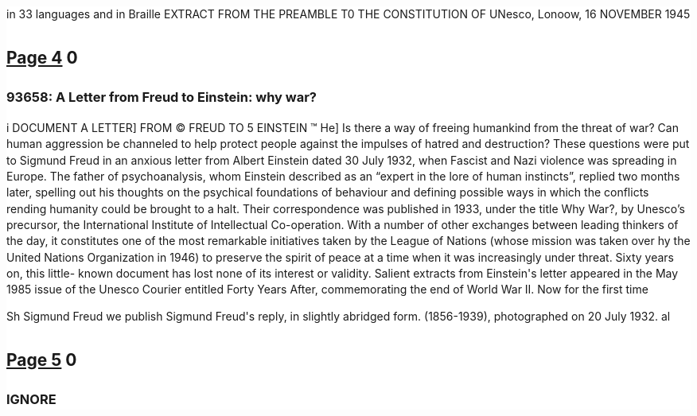 in 33 languages and in Braille EXTRACT FROM THE PREAMBLE T0 THE CONSTITUTION OF UNesco, Lonoow, 16 NOVEMBER 1945 

## [Page 4](https://demo.humlab.umu.se/courier/093670engo.pdf#page=4) 0

### 93658: A Letter from Freud to Einstein: why war?

i DOCUMENT 
A LETTER] 
FROM © 
FREUD TO 5 
EINSTEIN 
™ 
He] 
Is there a way of freeing humankind from the threat of war? Can 
human aggression be channeled to help protect people against 
the impulses of hatred and destruction? 
These questions were put to Sigmund Freud in an anxious 
letter from Albert Einstein dated 30 July 1932, when Fascist and 
Nazi violence was spreading in Europe. The father of 
psychoanalysis, whom Einstein described as an “expert in the 
lore of human instincts”, replied two months later, spelling out 
his thoughts on the psychical foundations of behaviour and 
defining possible ways in which the conflicts rending humanity 
could be brought to a halt. 
Their correspondence was published in 1933, under the title 
Why War?, by Unesco’s precursor, the International Institute of 
Intellectual Co-operation. With a number of other exchanges 
between leading thinkers of the day, it constitutes one of the 
most remarkable initiatives taken by the League of Nations 
(whose mission was taken over hy the United Nations 
Organization in 1946) to preserve the spirit of peace at a time 
when it was increasingly under threat. Sixty years on, this little- 
known document has lost none of its interest or validity. 
Salient extracts from Einstein's letter appeared in the May 
1985 issue of the Unesco Courier entitled Forty Years After, 
commemorating the end of World War II. Now for the first time 
    
  
Sh Sigmund Freud 
we publish Sigmund Freud's reply, in slightly abridged form. (1856-1939), photographed on 20 July 1932. 
al

## [Page 5](https://demo.humlab.umu.se/courier/093670engo.pdf#page=5) 0

### IGNORE

  
